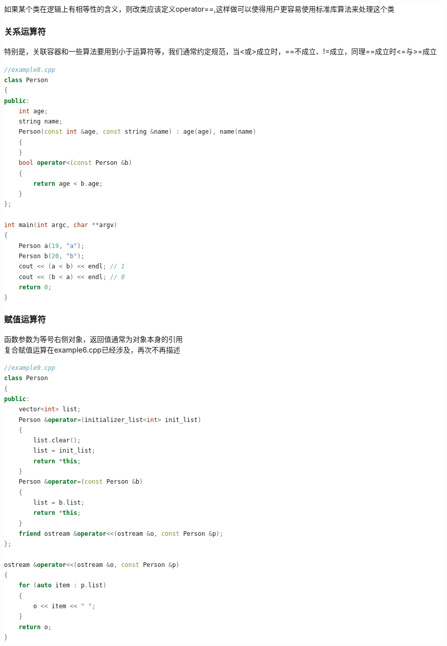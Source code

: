如果某个类在逻辑上有相等性的含义，则改类应该定义operator==,这样做可以使得用户更容易使用标准库算法来处理这个类

### 关系运算符

特别是，关联容器和一些算法要用到小于运算符等，我们通常约定规范，当<或>成立时，==不成立、!=成立，同理==成立时<=与>=成立

```cpp
//example8.cpp
class Person
{
public:
    int age;
    string name;
    Person(const int &age, const string &name) : age(age), name(name)
    {
    }
    bool operator<(const Person &b)
    {
        return age < b.age;
    }
};

int main(int argc, char **argv)
{
    Person a(19, "a");
    Person b(20, "b");
    cout << (a < b) << endl; // 1
    cout << (b < a) << endl; // 0
    return 0;
}
```

### 赋值运算符

函数参数为等号右侧对象，返回值通常为对象本身的引用\
复合赋值运算在example6.cpp已经涉及，再次不再描述

```cpp
//example9.cpp
class Person
{
public:
    vector<int> list;
    Person &operator=(initializer_list<int> init_list)
    {
        list.clear();
        list = init_list;
        return *this;
    }
    Person &operator=(const Person &b)
    {
        list = b.list;
        return *this;
    }
    friend ostream &operator<<(ostream &o, const Person &p);
};

ostream &operator<<(ostream &o, const Person &p)
{
    for (auto item : p.list)
    {
        o << item << " ";
    }
    return o;
}
```